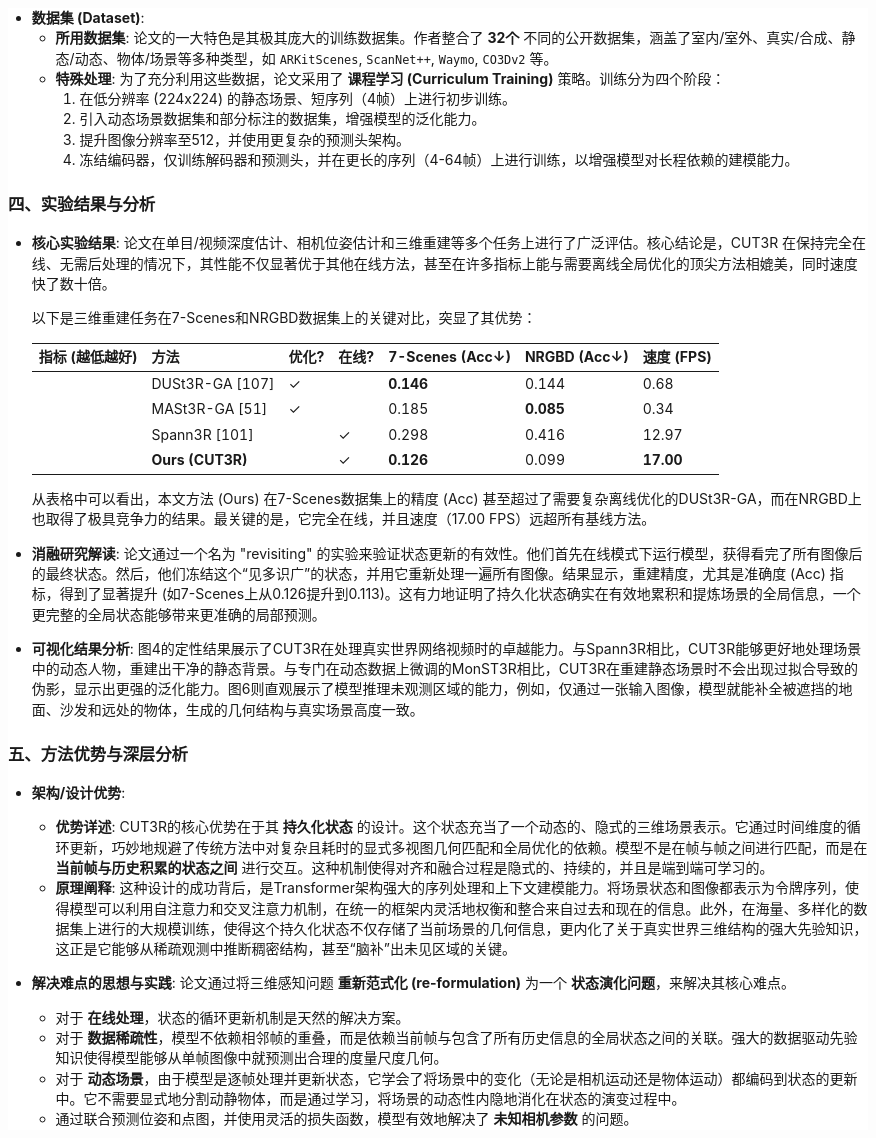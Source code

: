 * **数据集 (Dataset)**:
  *   **所用数据集**: 论文的一大特色是其极其庞大的训练数据集。作者整合了 **32个** 不同的公开数据集，涵盖了室内/室外、真实/合成、静态/动态、物体/场景等多种类型，如 `ARKitScenes`, `ScanNet++`, `Waymo`, `CO3Dv2` 等。
  *   **特殊处理**: 为了充分利用这些数据，论文采用了 **课程学习 (Curriculum Training)** 策略。训练分为四个阶段：
      1.  在低分辨率 (224x224) 的静态场景、短序列（4帧）上进行初步训练。
      2.  引入动态场景数据集和部分标注的数据集，增强模型的泛化能力。
      3.  提升图像分辨率至512，并使用更复杂的预测头架构。
      4.  冻结编码器，仅训练解码器和预测头，并在更长的序列（4-64帧）上进行训练，以增强模型对长程依赖的建模能力。

### 四、实验结果与分析

*   **核心实验结果**:
    论文在单目/视频深度估计、相机位姿估计和三维重建等多个任务上进行了广泛评估。核心结论是，CUT3R 在保持完全在线、无需后处理的情况下，其性能不仅显著优于其他在线方法，甚至在许多指标上能与需要离线全局优化的顶尖方法相媲美，同时速度快了数十倍。
    
    以下是三维重建任务在7-Scenes和NRGBD数据集上的关键对比，突显了其优势：

    | 指标 (越低越好) | 方法             | 优化? | 在线? | 7-Scenes (Acc↓) | NRGBD (Acc↓) | 速度 (FPS) |
    | --------------- | ---------------- | ----- | ----- | --------------- | ------------ | ---------- |
    |                 | DUSt3R-GA [107]  | ✓     |       | **0.146**       | 0.144        | 0.68       |
    |                 | MASt3R-GA [51]   | ✓     |       | 0.185           | **0.085**    | 0.34       |
    |                 | Spann3R [101]    |       | ✓     | 0.298           | 0.416        | 12.97      |
    |                 | **Ours (CUT3R)** |       | ✓     | **0.126**       | 0.099        | **17.00**  |

    从表格中可以看出，本文方法 (Ours) 在7-Scenes数据集上的精度 (Acc) 甚至超过了需要复杂离线优化的DUSt3R-GA，而在NRGBD上也取得了极具竞争力的结果。最关键的是，它完全在线，并且速度（17.00 FPS）远超所有基线方法。

*   **消融研究解读**:
    论文通过一个名为 "revisiting" 的实验来验证状态更新的有效性。他们首先在线模式下运行模型，获得看完了所有图像后的最终状态。然后，他们冻结这个“见多识广”的状态，并用它重新处理一遍所有图像。结果显示，重建精度，尤其是准确度 (Acc) 指标，得到了显著提升 (如7-Scenes上从0.126提升到0.113)。这有力地证明了持久化状态确实在有效地累积和提炼场景的全局信息，一个更完整的全局状态能够带来更准确的局部预测。

*   **可视化结果分析**:
    图4的定性结果展示了CUT3R在处理真实世界网络视频时的卓越能力。与Spann3R相比，CUT3R能够更好地处理场景中的动态人物，重建出干净的静态背景。与专门在动态数据上微调的MonST3R相比，CUT3R在重建静态场景时不会出现过拟合导致的伪影，显示出更强的泛化能力。图6则直观展示了模型推理未观测区域的能力，例如，仅通过一张输入图像，模型就能补全被遮挡的地面、沙发和远处的物体，生成的几何结构与真实场景高度一致。

### 五、方法优势与深层分析

*   **架构/设计优势**:
    *   **优势详述**: CUT3R的核心优势在于其 **持久化状态** 的设计。这个状态充当了一个动态的、隐式的三维场景表示。它通过时间维度的循环更新，巧妙地规避了传统方法中对复杂且耗时的显式多视图几何匹配和全局优化的依赖。模型不是在帧与帧之间进行匹配，而是在 **当前帧与历史积累的状态之间** 进行交互。这种机制使得对齐和融合过程是隐式的、持续的，并且是端到端可学习的。
    *   **原理阐释**: 这种设计的成功背后，是Transformer架构强大的序列处理和上下文建模能力。将场景状态和图像都表示为令牌序列，使得模型可以利用自注意力和交叉注意力机制，在统一的框架内灵活地权衡和整合来自过去和现在的信息。此外，在海量、多样化的数据集上进行的大规模训练，使得这个持久化状态不仅存储了当前场景的几何信息，更内化了关于真实世界三维结构的强大先验知识，这正是它能够从稀疏观测中推断稠密结构，甚至“脑补”出未见区域的关键。

*   **解决难点的思想与实践**:
    论文通过将三维感知问题 **重新范式化 (re-formulation)** 为一个 **状态演化问题**，来解决其核心难点。
    *   对于 **在线处理**，状态的循环更新机制是天然的解决方案。
    *   对于 **数据稀疏性**，模型不依赖相邻帧的重叠，而是依赖当前帧与包含了所有历史信息的全局状态之间的关联。强大的数据驱动先验知识使得模型能够从单帧图像中就预测出合理的度量尺度几何。
    *   对于 **动态场景**，由于模型是逐帧处理并更新状态，它学会了将场景中的变化（无论是相机运动还是物体运动）都编码到状态的更新中。它不需要显式地分割动静物体，而是通过学习，将场景的动态性内隐地消化在状态的演变过程中。
    *   通过联合预测位姿和点图，并使用灵活的损失函数，模型有效地解决了 **未知相机参数** 的问题。
